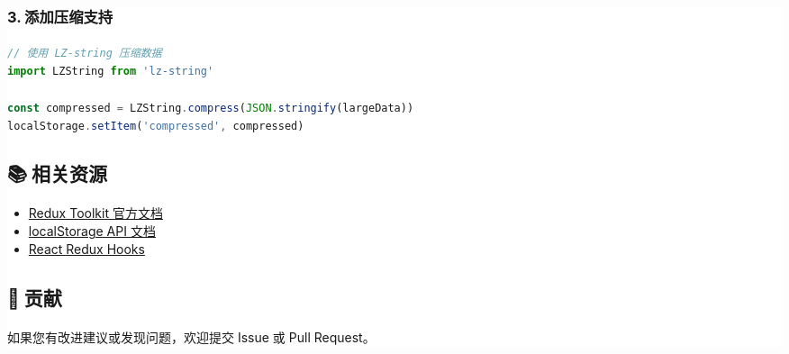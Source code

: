 ### **3. 添加压缩支持**

```javascript
// 使用 LZ-string 压缩数据
import LZString from 'lz-string'

const compressed = LZString.compress(JSON.stringify(largeData))
localStorage.setItem('compressed', compressed)
```

## 📚 **相关资源**

- [Redux Toolkit 官方文档](https://redux-toolkit.js.org/)
- [localStorage API 文档](https://developer.mozilla.org/en-US/docs/Web/API/Window/localStorage)
- [React Redux Hooks](https://react-redux.js.org/api/hooks)

## 🤝 **贡献**

如果您有改进建议或发现问题，欢迎提交 Issue 或 Pull Request。
